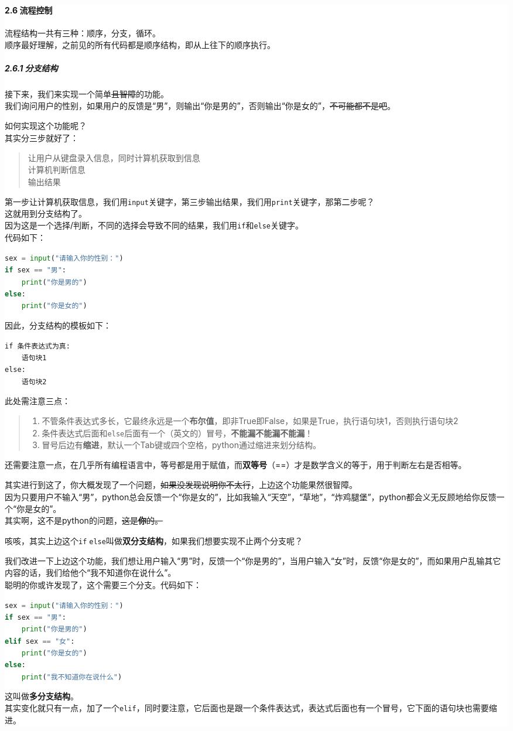 #### 2.6 <span id='26'>流程控制</span>
流程结构一共有三种：顺序，分支，循环。  
顺序最好理解，之前见的所有代码都是顺序结构，即从上往下的顺序执行。  
##### 2.6.1 <span id='261'>分支结构</span>
接下来，我们来实现一个简单~~且智障~~的功能。  
我们询问用户的性别，如果用户的反馈是“男”，则输出“你是男的”，否则输出“你是女的”，~~不可能都不是吧~~。  

如何实现这个功能呢？  
其实分三步就好了：  
> 让用户从键盘录入信息，同时计算机获取到信息  
> 计算机判断信息  
> 输出结果  

第一步让计算机获取信息，我们用`input`关键字，第三步输出结果，我们用`print`关键字，那第二步呢？  
这就用到分支结构了。  
因为这是一个选择/判断，不同的选择会导致不同的结果，我们用`if`和`else`关键字。  
代码如下：  
```python
sex = input("请输入你的性别：")
if sex == "男":
    print("你是男的")
else:
    print("你是女的")
```
因此，分支结构的模板如下：  
```text
if 条件表达式为真:
    语句块1
else:
    语句块2
```
此处需注意三点：  
> 1. 不管条件表达式多长，它最终永远是一个**布尔值**，即非True即False，如果是True，执行语句块1，否则执行语句块2  
> 2. 条件表达式后面和`else`后面有一个（英文的）冒号，**不能漏不能漏不能漏**！  
> 3. 冒号后边有**缩进**，默认一个Tab键或四个空格，python通过缩进来划分结构。  

还需要注意一点，在几乎所有编程语言中，等号都是用于赋值，而**双等号**（==）才是数学含义的等于，用于判断左右是否相等。  

其实进行到这了，你大概发现了一个问题，~~如果没发现说明你不太行~~，上边这个功能果然很智障。  
因为只要用户不输入“男”，python总会反馈一个“你是女的”，比如我输入“天空”，“草地”，“炸鸡腿堡”，python都会义无反顾地给你反馈一个“你是女的”。  
其实啊，这不是python的问题，~~这是**你**的。~~  

咳咳，其实上边这个`if` `else`叫做**双分支结构**，如果我们想要实现不止两个分支呢？  

我们改进一下上边这个功能，我们想让用户输入“男”时，反馈一个“你是男的”，当用户输入“女”时，反馈“你是女的”，而如果用户乱输其它内容的话，我们给他个“我不知道你在说什么”。  
聪明的你或许发现了，这个需要三个分支。代码如下：  
```python
sex = input("请输入你的性别：")
if sex == "男":
    print("你是男的")
elif sex == "女":
    print("你是女的")
else:
    print("我不知道你在说什么")
```
这叫做**多分支结构**。  
其实变化就只有一点，加了一个`elif`，同时要注意，它后面也是跟一个条件表达式，表达式后面也有一个冒号，它下面的语句块也需要缩进。  
